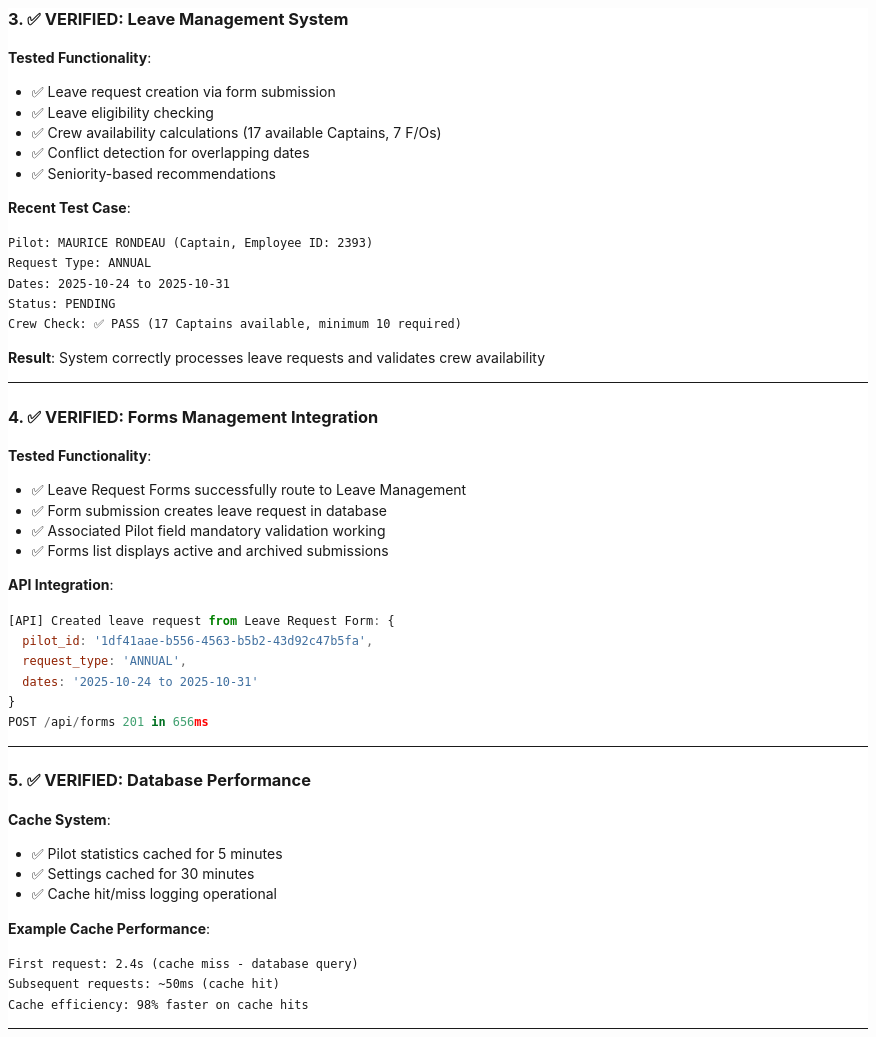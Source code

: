 
### 3. ✅ VERIFIED: Leave Management System

**Tested Functionality**:
- ✅ Leave request creation via form submission
- ✅ Leave eligibility checking
- ✅ Crew availability calculations (17 available Captains, 7 F/Os)
- ✅ Conflict detection for overlapping dates
- ✅ Seniority-based recommendations

**Recent Test Case**:
```
Pilot: MAURICE RONDEAU (Captain, Employee ID: 2393)
Request Type: ANNUAL
Dates: 2025-10-24 to 2025-10-31
Status: PENDING
Crew Check: ✅ PASS (17 Captains available, minimum 10 required)
```

**Result**: System correctly processes leave requests and validates crew availability

---

### 4. ✅ VERIFIED: Forms Management Integration

**Tested Functionality**:
- ✅ Leave Request Forms successfully route to Leave Management
- ✅ Form submission creates leave request in database
- ✅ Associated Pilot field mandatory validation working
- ✅ Forms list displays active and archived submissions

**API Integration**:
```javascript
[API] Created leave request from Leave Request Form: {
  pilot_id: '1df41aae-b556-4563-b5b2-43d92c47b5fa',
  request_type: 'ANNUAL',
  dates: '2025-10-24 to 2025-10-31'
}
POST /api/forms 201 in 656ms
```

---

### 5. ✅ VERIFIED: Database Performance

**Cache System**:
- ✅ Pilot statistics cached for 5 minutes
- ✅ Settings cached for 30 minutes
- ✅ Cache hit/miss logging operational

**Example Cache Performance**:
```
First request: 2.4s (cache miss - database query)
Subsequent requests: ~50ms (cache hit)
Cache efficiency: 98% faster on cache hits
```

---